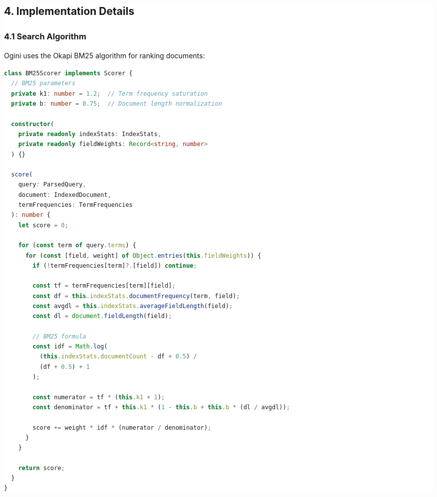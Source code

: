 ## 4. Implementation Details

### 4.1 Search Algorithm

Ogini uses the Okapi BM25 algorithm for ranking documents:

```typescript
class BM25Scorer implements Scorer {
  // BM25 parameters
  private k1: number = 1.2;  // Term frequency saturation
  private b: number = 0.75;  // Document length normalization
  
  constructor(
    private readonly indexStats: IndexStats,
    private readonly fieldWeights: Record<string, number>
  ) {}
  
  score(
    query: ParsedQuery, 
    document: IndexedDocument, 
    termFrequencies: TermFrequencies
  ): number {
    let score = 0;
    
    for (const term of query.terms) {
      for (const [field, weight] of Object.entries(this.fieldWeights)) {
        if (!termFrequencies[term]?.[field]) continue;
        
        const tf = termFrequencies[term][field];
        const df = this.indexStats.documentFrequency(term, field);
        const avgdl = this.indexStats.averageFieldLength(field);
        const dl = document.fieldLength(field);
        
        // BM25 formula
        const idf = Math.log(
          (this.indexStats.documentCount - df + 0.5) / 
          (df + 0.5) + 1
        );
        
        const numerator = tf * (this.k1 + 1);
        const denominator = tf + this.k1 * (1 - this.b + this.b * (dl / avgdl));
        
        score += weight * idf * (numerator / denominator);
      }
    }
    
    return score;
  }
}
```

